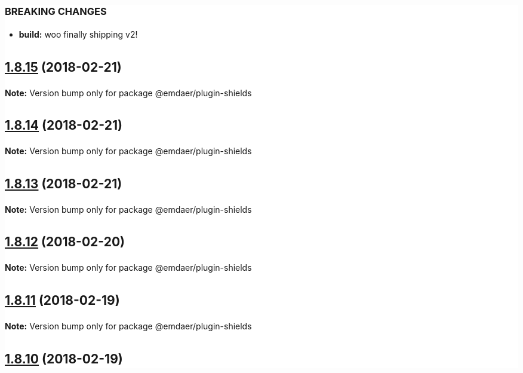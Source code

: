 
### BREAKING CHANGES

* **build:** woo finally shipping v2!





<a name="1.8.15"></a>
## [1.8.15](https://github.com/emdaer/emdaer/compare/v1.8.13...v1.8.15) (2018-02-21)





**Note:** Version bump only for package @emdaer/plugin-shields

<a name="1.8.14"></a>
## [1.8.14](https://github.com/emdaer/emdaer/compare/v1.8.13...v1.8.14) (2018-02-21)





**Note:** Version bump only for package @emdaer/plugin-shields

<a name="1.8.13"></a>
## [1.8.13](https://github.com/emdaer/emdaer/compare/v1.8.1...v1.8.13) (2018-02-21)





**Note:** Version bump only for package @emdaer/plugin-shields

<a name="1.8.12"></a>
## [1.8.12](https://github.com/emdaer/emdaer/compare/v1.8.11...v1.8.12) (2018-02-20)




**Note:** Version bump only for package @emdaer/plugin-shields

<a name="1.8.11"></a>
## [1.8.11](https://github.com/emdaer/emdaer/compare/v1.8.10...v1.8.11) (2018-02-19)




**Note:** Version bump only for package @emdaer/plugin-shields

<a name="1.8.10"></a>
## [1.8.10](https://github.com/emdaer/emdaer/compare/v1.8.9...v1.8.10) (2018-02-19)

